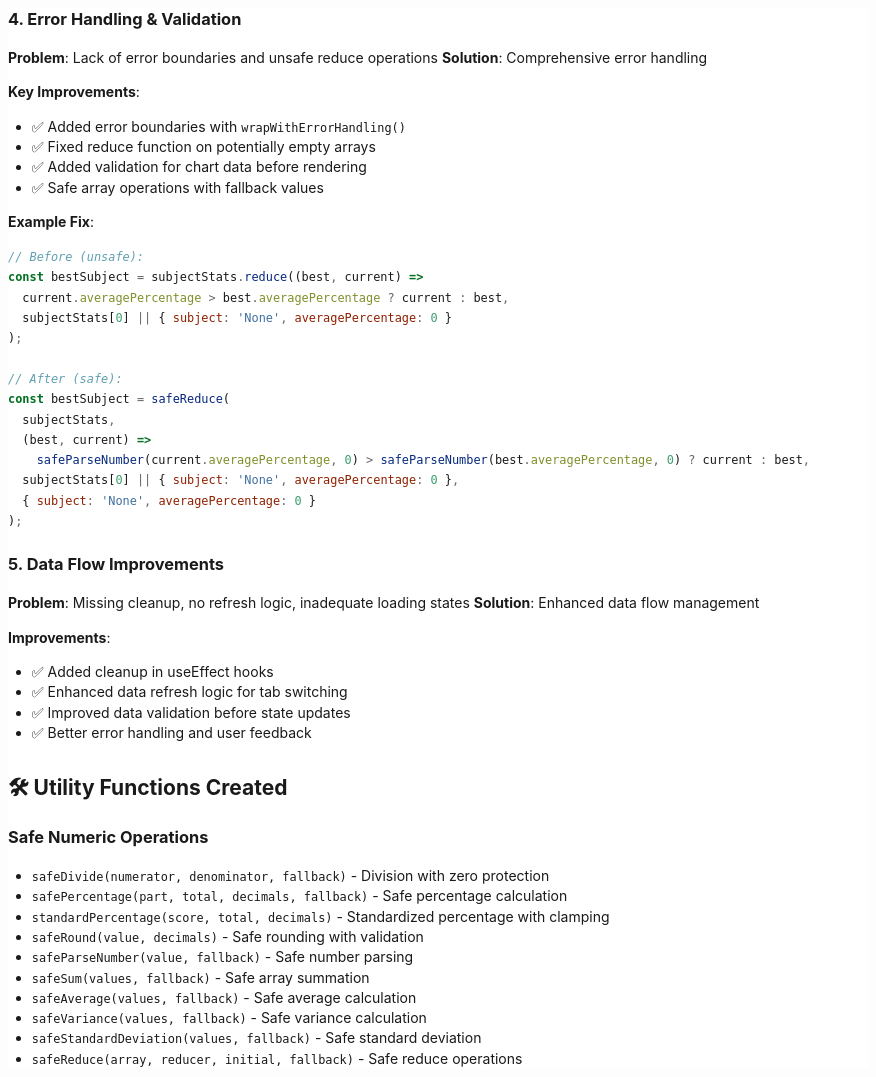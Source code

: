 ### 4. **Error Handling & Validation**
**Problem**: Lack of error boundaries and unsafe reduce operations
**Solution**: Comprehensive error handling

**Key Improvements**:
- ✅ Added error boundaries with `wrapWithErrorHandling()`
- ✅ Fixed reduce function on potentially empty arrays
- ✅ Added validation for chart data before rendering
- ✅ Safe array operations with fallback values

**Example Fix**:
```javascript
// Before (unsafe):
const bestSubject = subjectStats.reduce((best, current) => 
  current.averagePercentage > best.averagePercentage ? current : best, 
  subjectStats[0] || { subject: 'None', averagePercentage: 0 }
);

// After (safe):
const bestSubject = safeReduce(
  subjectStats, 
  (best, current) => 
    safeParseNumber(current.averagePercentage, 0) > safeParseNumber(best.averagePercentage, 0) ? current : best, 
  subjectStats[0] || { subject: 'None', averagePercentage: 0 },
  { subject: 'None', averagePercentage: 0 }
);
```

### 5. **Data Flow Improvements**
**Problem**: Missing cleanup, no refresh logic, inadequate loading states
**Solution**: Enhanced data flow management

**Improvements**:
- ✅ Added cleanup in useEffect hooks
- ✅ Enhanced data refresh logic for tab switching
- ✅ Improved data validation before state updates
- ✅ Better error handling and user feedback

## 🛠 Utility Functions Created

### Safe Numeric Operations
- `safeDivide(numerator, denominator, fallback)` - Division with zero protection
- `safePercentage(part, total, decimals, fallback)` - Safe percentage calculation
- `standardPercentage(score, total, decimals)` - Standardized percentage with clamping
- `safeRound(value, decimals)` - Safe rounding with validation
- `safeParseNumber(value, fallback)` - Safe number parsing
- `safeSum(values, fallback)` - Safe array summation
- `safeAverage(values, fallback)` - Safe average calculation
- `safeVariance(values, fallback)` - Safe variance calculation
- `safeStandardDeviation(values, fallback)` - Safe standard deviation
- `safeReduce(array, reducer, initial, fallback)` - Safe reduce operations
